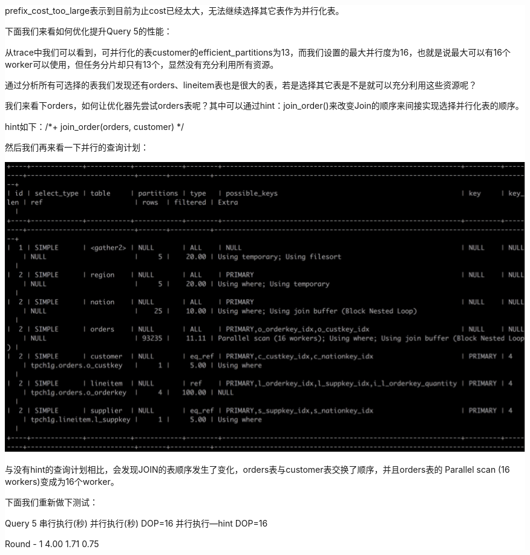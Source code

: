 prefix_cost_too_large表示到目前为止cost已经太大，无法继续选择其它表作为并行化表。

下面我们来看如何优化提升Query 5的性能：

从trace中我们可以看到，可并行化的表customer的efficient_partitions为13，而我们设置的最大并行度为16，也就是说最大可以有16个worker可以使用，但任务分片却只有13个，显然没有充分利用所有资源。

通过分析所有可选择的表我们发现还有orders、lineitem表也是很大的表，若是选择其它表是不是就可以充分利用这些资源呢？

我们来看下orders，如何让优化器先尝试orders表呢？其中可以通过hint：join_order()来改变Join的顺序来间接实现选择并行化表的顺序。

hint如下：/*+ join_order(orders, customer) */

然后我们再来看一下并行的查询计划：

![pic](.img/60f575d8c34a_e1a6c2789ce2dae4bf62118d78123676.png)

与没有hint的查询计划相比，会发现JOIN的表顺序发生了变化，orders表与customer表交换了顺序，并且orders表的 Parallel scan (16 workers)变成为16个worker。

下面我们重新做下测试：

 Query 5
 串行执行(秒)
 并行执行(秒) DOP=16
 并行执行—hint DOP=16

 Round - 1
 4.00
 1.71
 0.75
